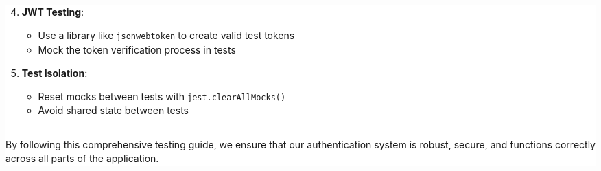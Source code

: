 4. **JWT Testing**:
   - Use a library like `jsonwebtoken` to create valid test tokens
   - Mock the token verification process in tests

5. **Test Isolation**:
   - Reset mocks between tests with `jest.clearAllMocks()`
   - Avoid shared state between tests

---

By following this comprehensive testing guide, we ensure that our authentication system is robust, secure, and functions correctly across all parts of the application.
